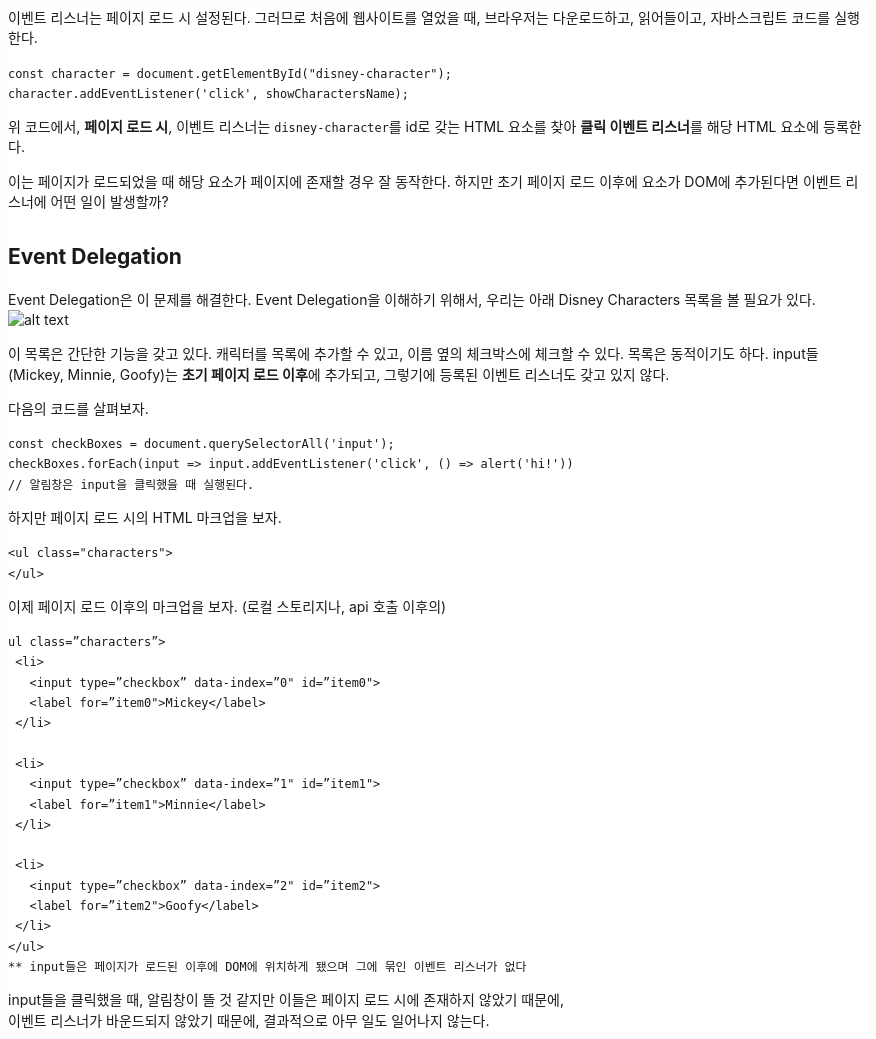이벤트 리스너는 페이지 로드 시 설정된다. 그러므로 처음에 웹사이트를 열었을 때, 브라우저는 다운로드하고, 읽어들이고, 자바스크립트 코드를 실행한다.

```
const character = document.getElementById("disney-character");
character.addEventListener('click', showCharactersName);
```
위 코드에서, **페이지 로드 시**, 이벤트 리스너는 `disney-character`를 id로 갖는 HTML 요소를 찾아 **클릭 이벤트 리스너**를 해당 HTML 요소에 등록한다.

이는 페이지가 로드되었을 때 해당 요소가 페이지에 존재할 경우 잘 동작한다.
하지만 초기 페이지 로드 이후에 요소가 DOM에 추가된다면 이벤트 리스너에 어떤 일이 발생할까?

## Event Delegation
Event Delegation은 이 문제를 해결한다. Event Delegation을 이해하기 위해서, 우리는 아래 Disney Characters 목록을 볼 필요가 있다.
![alt text](https://miro.medium.com/max/558/1*e8wwVTidL-Wt_4-eN_PY4Q.png)

이 목록은 간단한 기능을 갖고 있다. 캐릭터를 목록에 추가할 수 있고, 이름 옆의 체크박스에 체크할 수 있다.
목록은 동적이기도 하다. input들(Mickey, Minnie, Goofy)는 **초기 페이지 로드 이후**에 추가되고, 그렇기에 등록된 이벤트 리스너도 갖고 있지 않다.

다음의 코드를 살펴보자.
```
const checkBoxes = document.querySelectorAll('input');
checkBoxes.forEach(input => input.addEventListener('click', () => alert('hi!'))
// 알림창은 input을 클릭했을 때 실행된다.
```

하지만 페이지 로드 시의 HTML 마크업을 보자.
```
<ul class="characters">
</ul>
```

이제 페이지 로드 이후의 마크업을 보자. (로컬 스토리지나, api 호출 이후의)
```
ul class=”characters”>
 <li>
   <input type=”checkbox” data-index=”0" id=”item0">
   <label for=”item0">Mickey</label>
 </li>
 
 <li>
   <input type=”checkbox” data-index=”1" id=”item1">
   <label for=”item1">Minnie</label>
 </li>
 
 <li>
   <input type=”checkbox” data-index=”2" id=”item2">
   <label for=”item2">Goofy</label>
 </li>
</ul>
** input들은 페이지가 로드된 이후에 DOM에 위치하게 됐으며 그에 묶인 이벤트 리스너가 없다 
```

input들을 클릭했을 때, 알림창이 뜰 것 같지만 이들은 페이지 로드 시에 존재하지 않았기 때문에, <br>
이벤트 리스너가 바운드되지 않았기 때문에, 결과적으로 아무 일도 일어나지 않는다.
